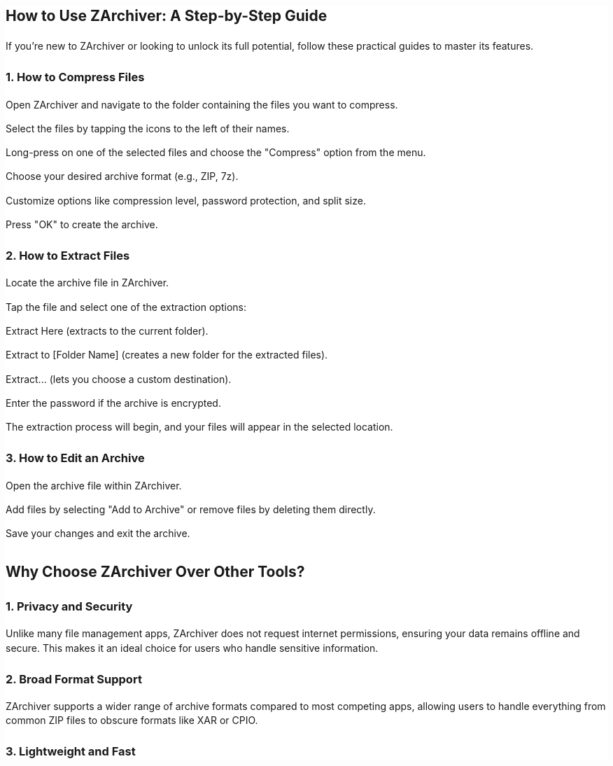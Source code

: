 ## How to Use ZArchiver: A Step-by-Step Guide

If you’re new to ZArchiver or looking to unlock its full potential, follow these practical guides to master its features.

### 1. How to Compress Files

Open ZArchiver and navigate to the folder containing the files you want to compress.

Select the files by tapping the icons to the left of their names.

Long-press on one of the selected files and choose the "Compress" option from the menu.

Choose your desired archive format (e.g., ZIP, 7z).

Customize options like compression level, password protection, and split size.

Press "OK" to create the archive.

### 2. How to Extract Files

Locate the archive file in ZArchiver.

Tap the file and select one of the extraction options:

Extract Here (extracts to the current folder).

Extract to [Folder Name] (creates a new folder for the extracted files).

Extract... (lets you choose a custom destination).

Enter the password if the archive is encrypted.

The extraction process will begin, and your files will appear in the selected location.

### 3. How to Edit an Archive

Open the archive file within ZArchiver.

Add files by selecting "Add to Archive" or remove files by deleting them directly.

Save your changes and exit the archive.

## Why Choose ZArchiver Over Other Tools?

### 1. Privacy and Security

Unlike many file management apps, ZArchiver does not request internet permissions, ensuring your data remains offline and secure. This makes it an ideal choice for users who handle sensitive information.

### 2. Broad Format Support

ZArchiver supports a wider range of archive formats compared to most competing apps, allowing users to handle everything from common ZIP files to obscure formats like XAR or CPIO.

### 3. Lightweight and Fast
